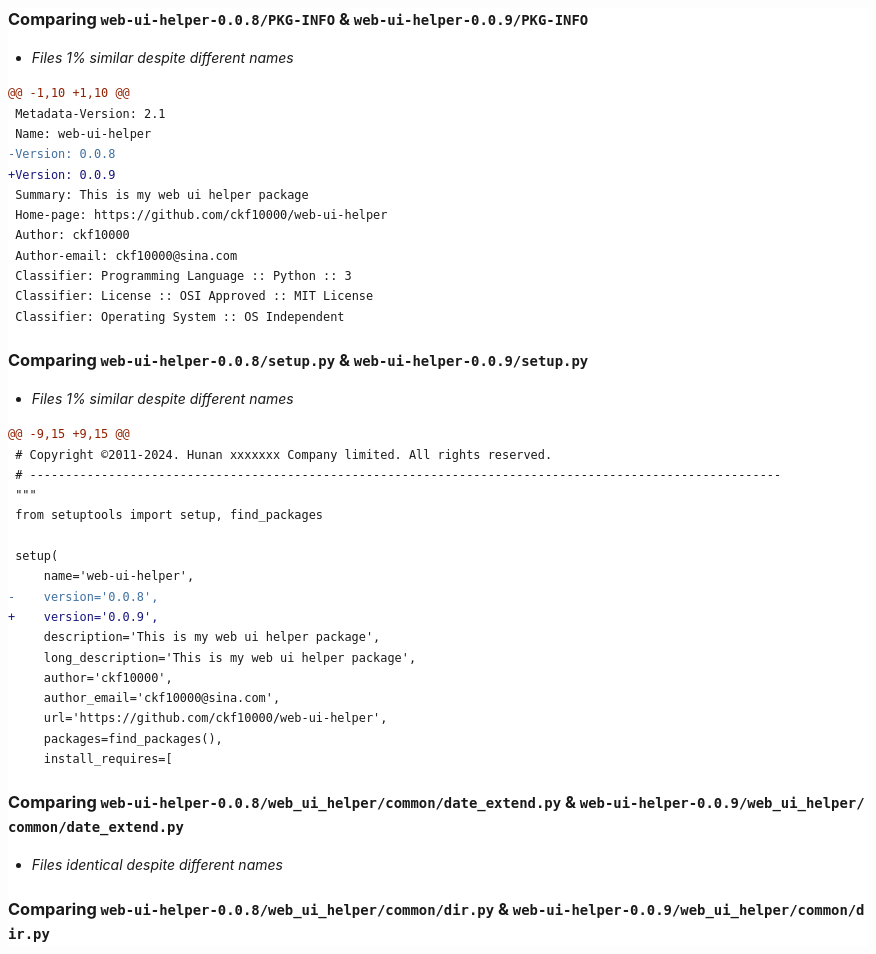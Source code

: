 ### Comparing `web-ui-helper-0.0.8/PKG-INFO` & `web-ui-helper-0.0.9/PKG-INFO`

 * *Files 1% similar despite different names*

```diff
@@ -1,10 +1,10 @@
 Metadata-Version: 2.1
 Name: web-ui-helper
-Version: 0.0.8
+Version: 0.0.9
 Summary: This is my web ui helper package
 Home-page: https://github.com/ckf10000/web-ui-helper
 Author: ckf10000
 Author-email: ckf10000@sina.com
 Classifier: Programming Language :: Python :: 3
 Classifier: License :: OSI Approved :: MIT License
 Classifier: Operating System :: OS Independent
```

### Comparing `web-ui-helper-0.0.8/setup.py` & `web-ui-helper-0.0.9/setup.py`

 * *Files 1% similar despite different names*

```diff
@@ -9,15 +9,15 @@
 # Copyright ©2011-2024. Hunan xxxxxxx Company limited. All rights reserved.
 # ---------------------------------------------------------------------------------------------------------
 """
 from setuptools import setup, find_packages
 
 setup(
     name='web-ui-helper',
-    version='0.0.8',
+    version='0.0.9',
     description='This is my web ui helper package',
     long_description='This is my web ui helper package',
     author='ckf10000',
     author_email='ckf10000@sina.com',
     url='https://github.com/ckf10000/web-ui-helper',
     packages=find_packages(),
     install_requires=[
```

### Comparing `web-ui-helper-0.0.8/web_ui_helper/common/date_extend.py` & `web-ui-helper-0.0.9/web_ui_helper/common/date_extend.py`

 * *Files identical despite different names*

### Comparing `web-ui-helper-0.0.8/web_ui_helper/common/dir.py` & `web-ui-helper-0.0.9/web_ui_helper/common/dir.py`
